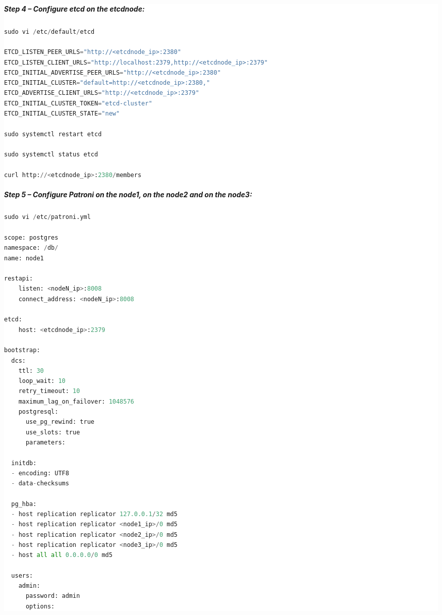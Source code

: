  

##### **Step 4 – Configure etcd on the etcdnode:** 

```python
sudo vi /etc/default/etcd   

ETCD_LISTEN_PEER_URLS="http://<etcdnode_ip>:2380"
ETCD_LISTEN_CLIENT_URLS="http://localhost:2379,http://<etcdnode_ip>:2379"
ETCD_INITIAL_ADVERTISE_PEER_URLS="http://<etcdnode_ip>:2380"
ETCD_INITIAL_CLUSTER="default=http://<etcdnode_ip>:2380,"
ETCD_ADVERTISE_CLIENT_URLS="http://<etcdnode_ip>:2379"
ETCD_INITIAL_CLUSTER_TOKEN="etcd-cluster"
ETCD_INITIAL_CLUSTER_STATE="new"

sudo systemctl restart etcd 

sudo systemctl status etcd

curl http://<etcdnode_ip>:2380/members
```

 

##### **Step 5 – Configure Patroni on the node1, on the node2 and on the node3:**

```python
sudo vi /etc/patroni.yml

scope: postgres
namespace: /db/
name: node1

restapi:
    listen: <nodeN_ip>:8008
    connect_address: <nodeN_ip>:8008

etcd:
    host: <etcdnode_ip>:2379

bootstrap:
  dcs:
    ttl: 30
    loop_wait: 10
    retry_timeout: 10
    maximum_lag_on_failover: 1048576
    postgresql:
      use_pg_rewind: true
      use_slots: true
      parameters:

  initdb:
  - encoding: UTF8
  - data-checksums

  pg_hba:
  - host replication replicator 127.0.0.1/32 md5
  - host replication replicator <node1_ip>/0 md5
  - host replication replicator <node2_ip>/0 md5
  - host replication replicator <node3_ip>/0 md5
  - host all all 0.0.0.0/0 md5

  users:
    admin:
      password: admin
      options:
```